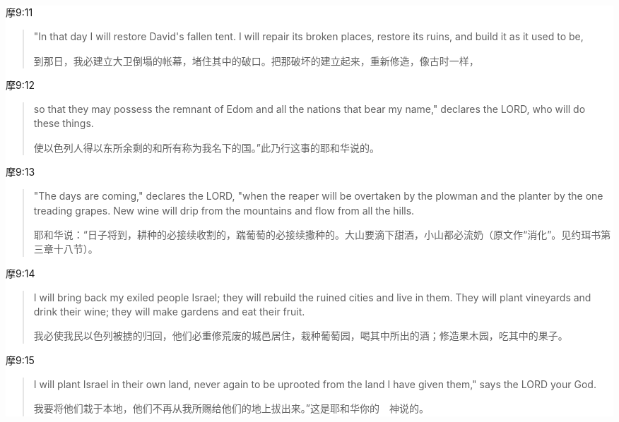 
摩9:11
> "In that day I will restore David's fallen tent. I will repair its broken places, restore its ruins, and build it as it used to be,
>
> 到那日，我必建立大卫倒塌的帐幕，堵住其中的破口。把那破坏的建立起来，重新修造，像古时一样，


摩9:12
> so that they may possess the remnant of Edom and all the nations that bear my name," declares the LORD, who will do these things.
>
> 使以色列人得以东所余剩的和所有称为我名下的国。”此乃行这事的耶和华说的。


摩9:13
> "The days are coming," declares the LORD, "when the reaper will be overtaken by the plowman and the planter by the one treading grapes. New wine will drip from the mountains and flow from all the hills.
>
> 耶和华说：“日子将到，耕种的必接续收割的，踹葡萄的必接续撒种的。大山要滴下甜酒，小山都必流奶（原文作“消化”。见约珥书第三章十八节）。


摩9:14
> I will bring back my exiled people Israel; they will rebuild the ruined cities and live in them. They will plant vineyards and drink their wine; they will make gardens and eat their fruit.
>
> 我必使我民以色列被掳的归回，他们必重修荒废的城邑居住，栽种葡萄园，喝其中所出的酒；修造果木园，吃其中的果子。


摩9:15
> I will plant Israel in their own land, never again to be uprooted from the land I have given them," says the LORD your God.
>
> 我要将他们栽于本地，他们不再从我所赐给他们的地上拔出来。”这是耶和华你的　神说的。

